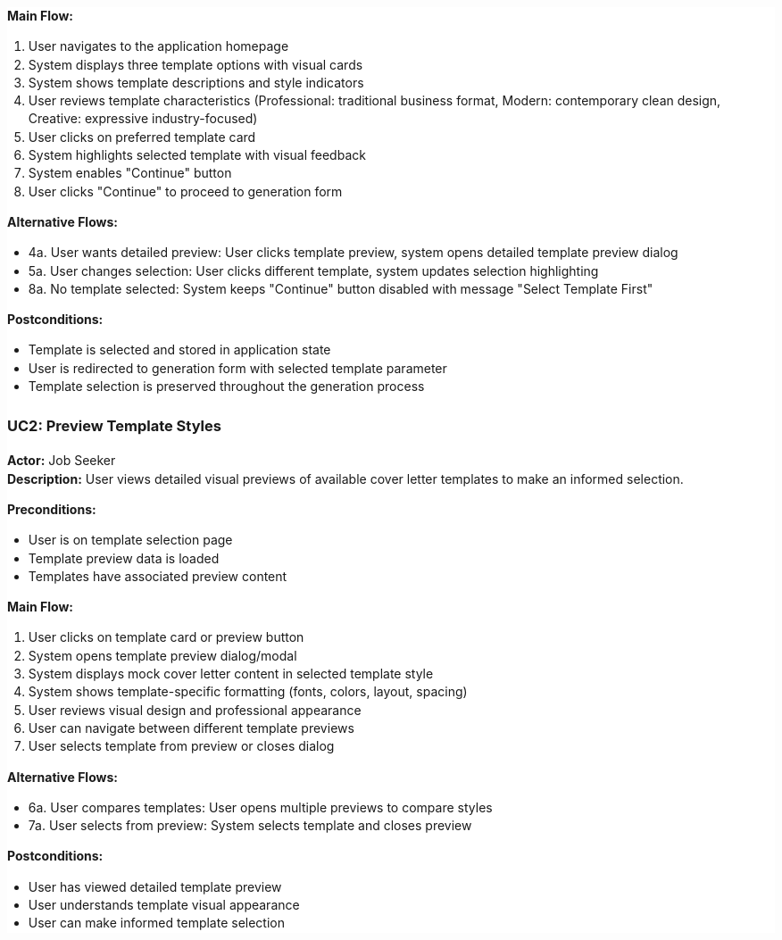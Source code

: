 **Main Flow:**

1. User navigates to the application homepage
2. System displays three template options with visual cards
3. System shows template descriptions and style indicators
4. User reviews template characteristics (Professional: traditional business format, Modern: contemporary clean design, Creative: expressive industry-focused)
5. User clicks on preferred template card
6. System highlights selected template with visual feedback
7. System enables "Continue" button
8. User clicks "Continue" to proceed to generation form

**Alternative Flows:**

- 4a. User wants detailed preview: User clicks template preview, system opens detailed template preview dialog
- 5a. User changes selection: User clicks different template, system updates selection highlighting
- 8a. No template selected: System keeps "Continue" button disabled with message "Select Template First"

**Postconditions:**

- Template is selected and stored in application state
- User is redirected to generation form with selected template parameter
- Template selection is preserved throughout the generation process

### UC2: Preview Template Styles

**Actor:** Job Seeker  
**Description:** User views detailed visual previews of available cover letter templates to make an informed selection.

**Preconditions:**

- User is on template selection page
- Template preview data is loaded
- Templates have associated preview content

**Main Flow:**

1. User clicks on template card or preview button
2. System opens template preview dialog/modal
3. System displays mock cover letter content in selected template style
4. System shows template-specific formatting (fonts, colors, layout, spacing)
5. User reviews visual design and professional appearance
6. User can navigate between different template previews
7. User selects template from preview or closes dialog

**Alternative Flows:**

- 6a. User compares templates: User opens multiple previews to compare styles
- 7a. User selects from preview: System selects template and closes preview

**Postconditions:**

- User has viewed detailed template preview
- User understands template visual appearance
- User can make informed template selection
